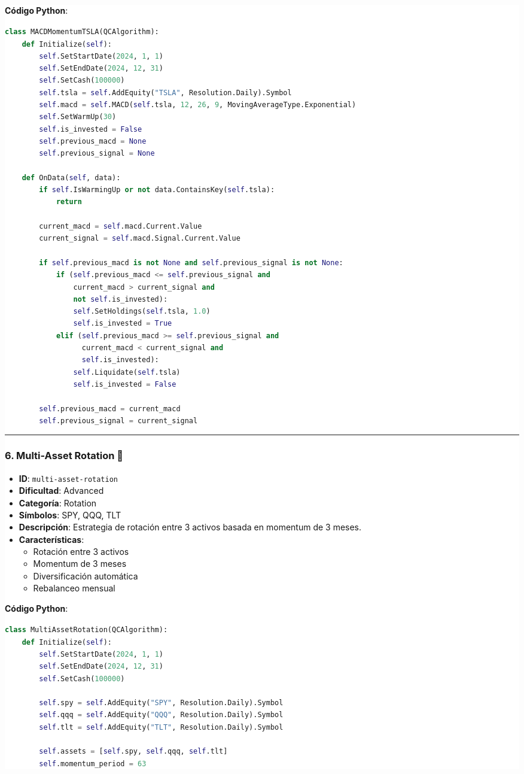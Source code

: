 **Código Python**:
```python
class MACDMomentumTSLA(QCAlgorithm):
    def Initialize(self):
        self.SetStartDate(2024, 1, 1)
        self.SetEndDate(2024, 12, 31)
        self.SetCash(100000)
        self.tsla = self.AddEquity("TSLA", Resolution.Daily).Symbol
        self.macd = self.MACD(self.tsla, 12, 26, 9, MovingAverageType.Exponential)
        self.SetWarmUp(30)
        self.is_invested = False
        self.previous_macd = None
        self.previous_signal = None
    
    def OnData(self, data):
        if self.IsWarmingUp or not data.ContainsKey(self.tsla):
            return
        
        current_macd = self.macd.Current.Value
        current_signal = self.macd.Signal.Current.Value
        
        if self.previous_macd is not None and self.previous_signal is not None:
            if (self.previous_macd <= self.previous_signal and 
                current_macd > current_signal and 
                not self.is_invested):
                self.SetHoldings(self.tsla, 1.0)
                self.is_invested = True
            elif (self.previous_macd >= self.previous_signal and 
                  current_macd < current_signal and 
                  self.is_invested):
                self.Liquidate(self.tsla)
                self.is_invested = False
        
        self.previous_macd = current_macd
        self.previous_signal = current_signal
```

---

### 6. **Multi-Asset Rotation** 🔄
- **ID**: `multi-asset-rotation`
- **Dificultad**: Advanced
- **Categoría**: Rotation
- **Símbolos**: SPY, QQQ, TLT
- **Descripción**: Estrategia de rotación entre 3 activos basada en momentum de 3 meses.
- **Características**:
  - Rotación entre 3 activos
  - Momentum de 3 meses
  - Diversificación automática
  - Rebalanceo mensual

**Código Python**:
```python
class MultiAssetRotation(QCAlgorithm):
    def Initialize(self):
        self.SetStartDate(2024, 1, 1)
        self.SetEndDate(2024, 12, 31)
        self.SetCash(100000)
        
        self.spy = self.AddEquity("SPY", Resolution.Daily).Symbol
        self.qqq = self.AddEquity("QQQ", Resolution.Daily).Symbol
        self.tlt = self.AddEquity("TLT", Resolution.Daily).Symbol
        
        self.assets = [self.spy, self.qqq, self.tlt]
        self.momentum_period = 63
```